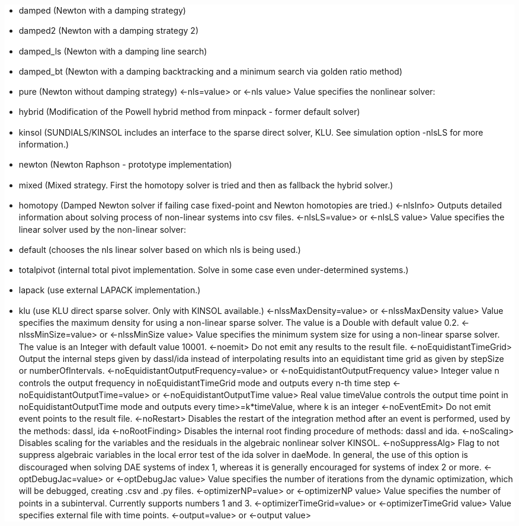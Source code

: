   * damped (Newton with a damping strategy)
  * damped2 (Newton with a damping strategy 2)
  * damped_ls (Newton with a damping line search)
  * damped_bt (Newton with a damping backtracking and a minimum search via golden ratio method)
  * pure (Newton without damping strategy)
<-nls=value> or <-nls value>
  Value specifies the nonlinear solver:

  * hybrid (Modification of the Powell hybrid method from minpack - former default solver)
  * kinsol (SUNDIALS/KINSOL includes an interface to the sparse direct solver, KLU. See simulation option -nlsLS for more information.)
  * newton (Newton Raphson - prototype implementation)
  * mixed (Mixed strategy. First the homotopy solver is tried and then as fallback the hybrid solver.)
  * homotopy (Damped Newton solver if failing case fixed-point and Newton homotopies are tried.)
<-nlsInfo>
  Outputs detailed information about solving process of non-linear systems into csv files.
<-nlsLS=value> or <-nlsLS value>
  Value specifies the linear solver used by the non-linear solver:

  * default (chooses the nls linear solver based on which nls is being used.)
  * totalpivot (internal total pivot implementation. Solve in some case even under-determined systems.)
  * lapack (use external LAPACK implementation.)
  * klu (use KLU direct sparse solver. Only with KINSOL available.)
<-nlssMaxDensity=value> or <-nlssMaxDensity value>
  Value specifies the maximum density for using a non-linear sparse solver.
  The value is a Double with default value 0.2.
<-nlssMinSize=value> or <-nlssMinSize value>
  Value specifies the minimum system size for using a non-linear sparse solver.
  The value is an Integer with default value 10001.
<-noemit>
  Do not emit any results to the result file.
<-noEquidistantTimeGrid>
  Output the internal steps given by dassl/ida instead of interpolating results
  into an equidistant time grid as given by stepSize or numberOfIntervals.
<-noEquidistantOutputFrequency=value> or <-noEquidistantOutputFrequency value>
  Integer value n controls the output frequency in noEquidistantTimeGrid mode
  and outputs every n-th time step
<-noEquidistantOutputTime=value> or <-noEquidistantOutputTime value>
  Real value timeValue controls the output time point in noEquidistantOutputTime
  mode and outputs every time>=k*timeValue, where k is an integer
<-noEventEmit>
  Do not emit event points to the result file.
<-noRestart>
  Disables the restart of the integration method after an event is performed, used by the methods: dassl, ida
<-noRootFinding>
  Disables the internal root finding procedure of methods: dassl and ida.
<-noScaling>
  Disables scaling for the variables and the residuals in the algebraic nonlinear solver KINSOL.
<-noSuppressAlg>
  Flag to not suppress algebraic variables in the local error test of the ida solver in daeMode.
  In general, the use of this option is discouraged when solving DAE systems of index 1,
  whereas it is generally encouraged for systems of index 2 or more.
<-optDebugJac=value> or <-optDebugJac value>
  Value specifies the number of iterations from the dynamic optimization, which
  will be debugged, creating .csv and .py files.
<-optimizerNP=value> or <-optimizerNP value>
  Value specifies the number of points in a subinterval.
  Currently supports numbers 1 and 3.
<-optimizerTimeGrid=value> or <-optimizerTimeGrid value>
  Value specifies external file with time points.
<-output=value> or <-output value>